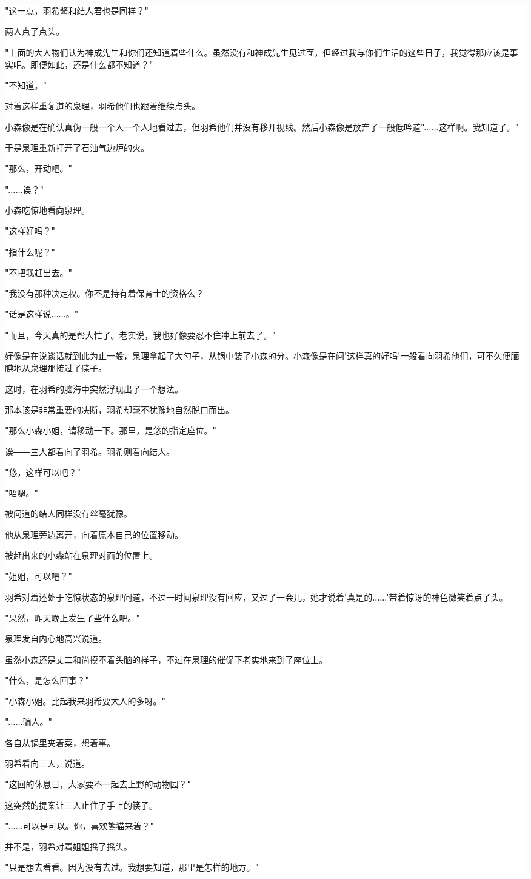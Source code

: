 "这一点，羽希酱和结人君也是同样？"

两人点了点头。

"上面的大人物们认为神成先生和你们还知道着些什么。虽然没有和神成先生见过面，但经过我与你们生活的这些日子，我觉得那应该是事实吧。即便如此，还是什么都不知道？"

"不知道。"

对着这样重复道的泉理，羽希他们也跟着继续点头。

小森像是在确认真伪一般一个人一个人地看过去，但羽希他们并没有移开视线。然后小森像是放弃了一般低吟道"……这样啊。我知道了。"

于是泉理重新打开了石油气边炉的火。

"那么，开动吧。"

"……诶？"

小森吃惊地看向泉理。

"这样好吗？"

"指什么呢？"

"不把我赶出去。"

"我没有那种决定权。你不是持有着保育士的资格么？

"话是这样说……。"

"而且，今天真的是帮大忙了。老实说，我也好像要忍不住冲上前去了。"

好像是在说谈话就到此为止一般，泉理拿起了大勺子，从锅中装了小森的分。小森像是在问'这样真的好吗'一般看向羽希他们，可不久便腼腆地从泉理那接过了碟子。

这时，在羽希的脑海中突然浮现出了一个想法。

那本该是非常重要的决断，羽希却毫不犹豫地自然脱口而出。

"那么小森小姐，请移动一下。那里，是悠的指定座位。"

诶——三人都看向了羽希。羽希则看向结人。

"悠，这样可以吧？"

"唔嗯。"

被问道的结人同样没有丝毫犹豫。

他从泉理旁边离开，向着原本自己的位置移动。

被赶出来的小森站在泉理对面的位置上。

"姐姐，可以吧？"

羽希对着还处于吃惊状态的泉理问道，不过一时间泉理没有回应，又过了一会儿，她才说着'真是的……'带着惊讶的神色微笑着点了头。

"果然，昨天晚上发生了些什么吧。"

泉理发自内心地高兴说道。

虽然小森还是丈二和尚摸不着头脑的样子，不过在泉理的催促下老实地来到了座位上。

"什么，是怎么回事？"

"小森小姐。比起我来羽希要大人的多呀。"

"……骗人。"

各自从锅里夹着菜，想着事。

羽希看向三人，说道。

"这回的休息日，大家要不一起去上野的动物园？"

这突然的提案让三人止住了手上的筷子。

"……可以是可以。你，喜欢熊猫来着？"

并不是，羽希对着姐姐摇了摇头。

"只是想去看看。因为没有去过。我想要知道，那里是怎样的地方。"

